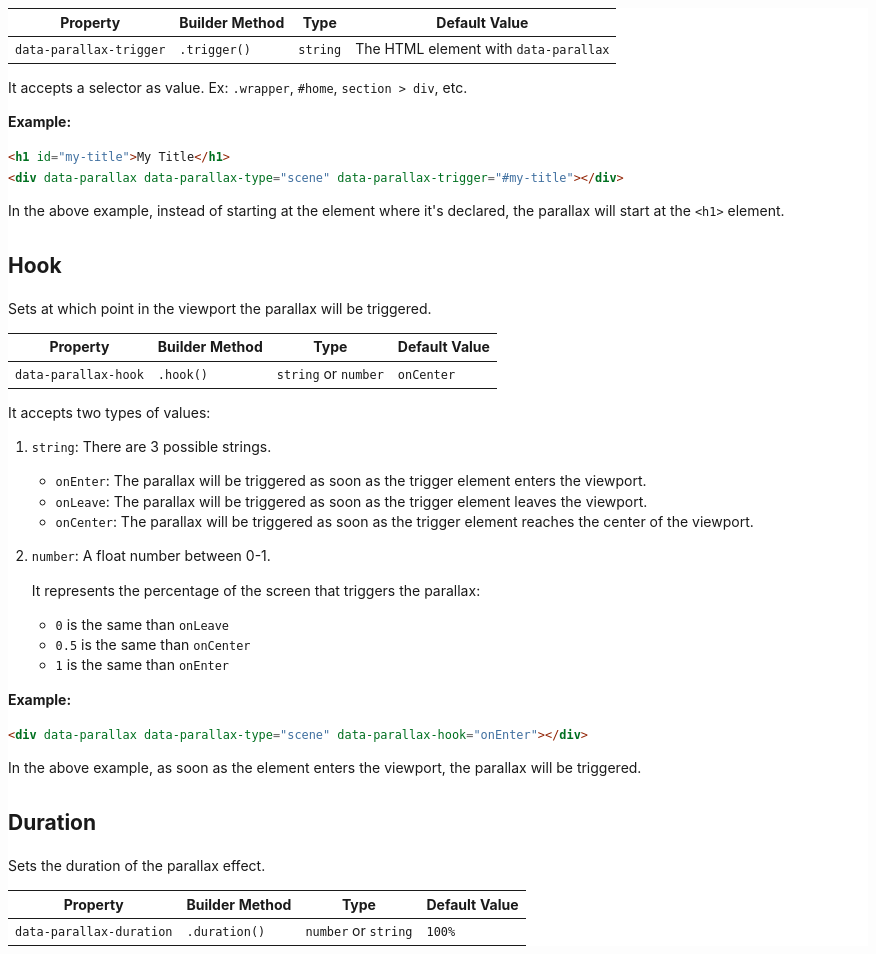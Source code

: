 | Property                | Builder Method | Type     | Default Value                         |
| ----------------------- | -------------- | -------- | ------------------------------------- |
| `data-parallax-trigger` | `.trigger()`   | `string` | The HTML element with `data-parallax` |

It accepts a selector as value. Ex: `.wrapper`, `#home`, `section > div`, etc.

**Example:**

```html
<h1 id="my-title">My Title</h1>
<div data-parallax data-parallax-type="scene" data-parallax-trigger="#my-title"></div>
```

In the above example, instead of starting at the element where it's declared, the parallax will start at the `<h1>` element.

## Hook

Sets at which point in the viewport the parallax will be triggered.

| Property             | Builder Method | Type                 | Default Value |
| -------------------- | -------------- | -------------------- | ------------- |
| `data-parallax-hook` | `.hook()`      | `string` or `number` | `onCenter`    |

It accepts two types of values:

1. `string`: There are 3 possible strings.

   - `onEnter`: The parallax will be triggered as soon as the trigger element enters the viewport.
   - `onLeave`: The parallax will be triggered as soon as the trigger element leaves the viewport.
   - `onCenter`: The parallax will be triggered as soon as the trigger element reaches the center of the viewport.

2. `number`: A float number between 0-1.

   It represents the percentage of the screen that triggers the parallax:

   - `0` is the same than `onLeave`
   - `0.5` is the same than `onCenter`
   - `1` is the same than `onEnter`

**Example:**

```html
<div data-parallax data-parallax-type="scene" data-parallax-hook="onEnter"></div>
```

In the above example, as soon as the element enters the viewport, the parallax will be triggered.

## Duration

Sets the duration of the parallax effect.

| Property                 | Builder Method | Type                 | Default Value |
| ------------------------ | -------------- | -------------------- | ------------- |
| `data-parallax-duration` | `.duration()`  | `number` or `string` | `100%`        |

